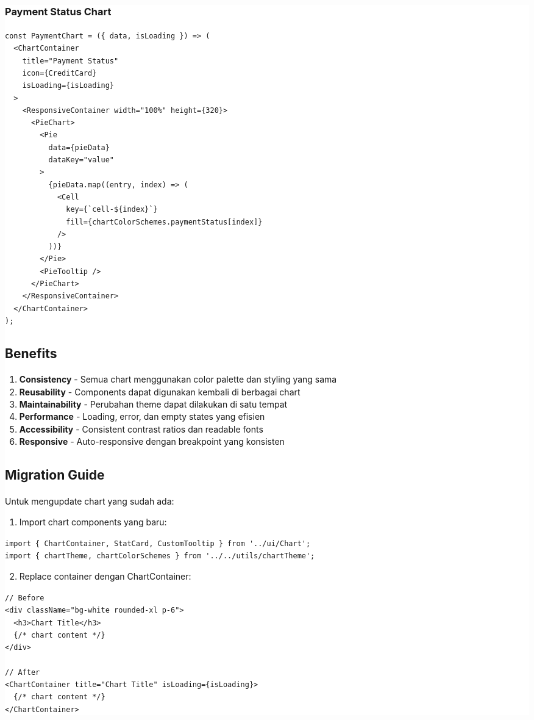 ### Payment Status Chart
```tsx
const PaymentChart = ({ data, isLoading }) => (
  <ChartContainer
    title="Payment Status"
    icon={CreditCard}
    isLoading={isLoading}
  >
    <ResponsiveContainer width="100%" height={320}>
      <PieChart>
        <Pie
          data={pieData}
          dataKey="value"
        >
          {pieData.map((entry, index) => (
            <Cell 
              key={`cell-${index}`} 
              fill={chartColorSchemes.paymentStatus[index]} 
            />
          ))}
        </Pie>
        <PieTooltip />
      </PieChart>
    </ResponsiveContainer>
  </ChartContainer>
);
```

## Benefits

1. **Consistency** - Semua chart menggunakan color palette dan styling yang sama
2. **Reusability** - Components dapat digunakan kembali di berbagai chart
3. **Maintainability** - Perubahan theme dapat dilakukan di satu tempat
4. **Performance** - Loading, error, dan empty states yang efisien
5. **Accessibility** - Consistent contrast ratios dan readable fonts
6. **Responsive** - Auto-responsive dengan breakpoint yang konsisten

## Migration Guide

Untuk mengupdate chart yang sudah ada:

1. Import chart components yang baru:
```tsx
import { ChartContainer, StatCard, CustomTooltip } from '../ui/Chart';
import { chartTheme, chartColorSchemes } from '../../utils/chartTheme';
```

2. Replace container dengan ChartContainer:
```tsx
// Before
<div className="bg-white rounded-xl p-6">
  <h3>Chart Title</h3>
  {/* chart content */}
</div>

// After  
<ChartContainer title="Chart Title" isLoading={isLoading}>
  {/* chart content */}
</ChartContainer>
```
